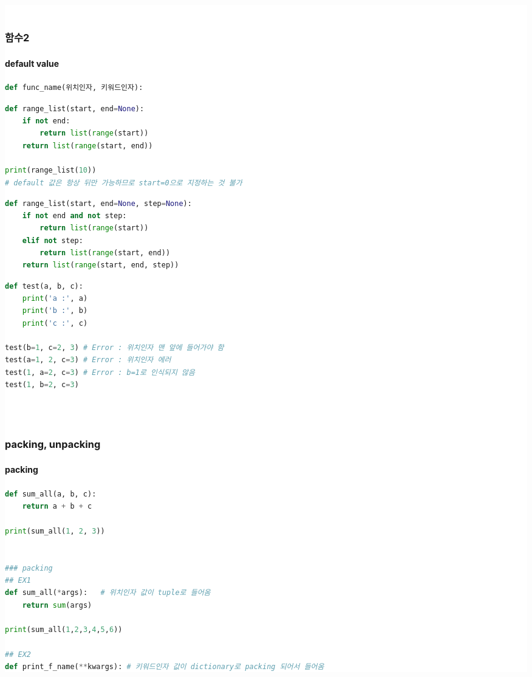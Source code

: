 <br>

### 함수2

#### default value

```python
def func_name(위치인자, 키워드인자):
```



```python
def range_list(start, end=None):
    if not end:
        return list(range(start))
    return list(range(start, end))

print(range_list(10))
# default 값은 항상 뒤만 가능하므로 start=0으로 지정하는 것 불가
```



```python
def range_list(start, end=None, step=None):
    if not end and not step:
        return list(range(start))
    elif not step:
        return list(range(start, end))
    return list(range(start, end, step))
```



```python
def test(a, b, c):
    print('a :', a)
    print('b :', b)
    print('c :', c)

test(b=1, c=2, 3) # Error : 위치인자 맨 앞에 들어가야 함
test(a=1, 2, c=3) # Error : 위치인자 에러
test(1, a=2, c=3) # Error : b=1로 인식되지 않음
test(1, b=2, c=3)
```

<br><br>



### packing, unpacking

#### packing

```python
def sum_all(a, b, c):
    return a + b + c

print(sum_all(1, 2, 3))


### packing
## EX1
def sum_all(*args):   # 위치인자 값이 tuple로 들어옴
    return sum(args)    

print(sum_all(1,2,3,4,5,6))

## EX2
def print_f_name(**kwargs): # 키워드인자 값이 dictionary로 packing 되어서 들어옴
```